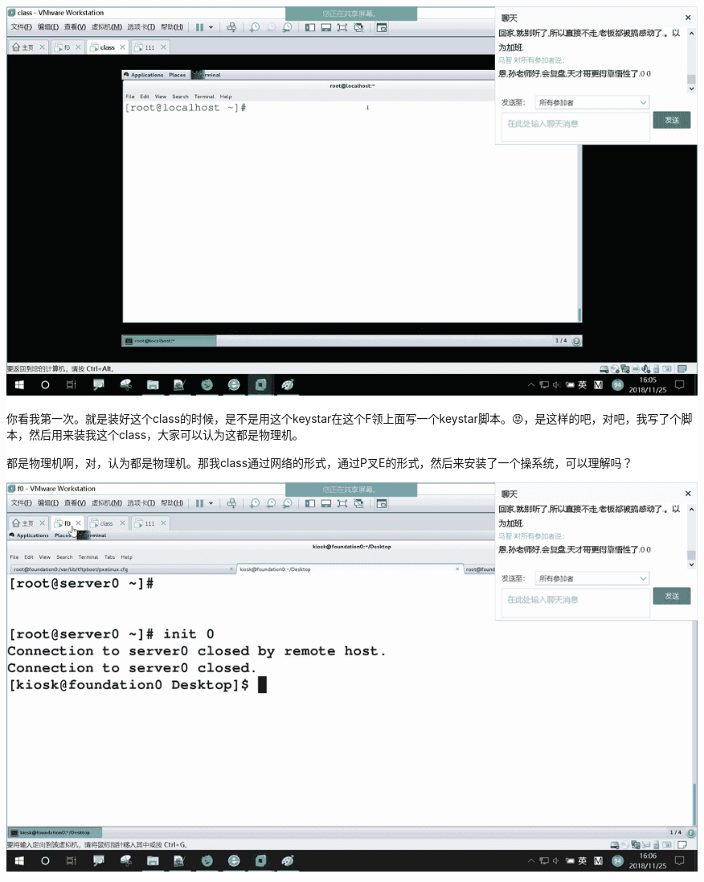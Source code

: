 ![](img/8badced2fde1621b438318161d5cc3f4_3.png)

你看我第一次。就是装好这个class的时候，是不是用这个keystar在这个F领上面写一个keystar脚本。😡，是这样的吧，对吧，我写了个脚本，然后用来装我这个class，大家可以认为这都是物理机。

都是物理机啊，对，认为都是物理机。那我class通过网络的形式，通过P叉E的形式，然后来安装了一个操系统，可以理解吗？



![](img/8badced2fde1621b438318161d5cc3f4_5.png)

